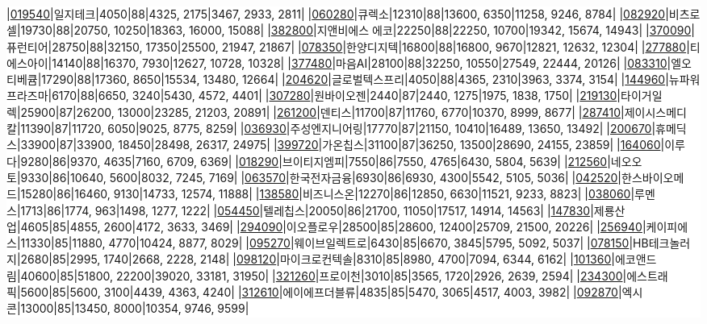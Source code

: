|[019540](https://finance.daum.net/quotes/A019540)|일지테크|4050|88|4325, 2175|3467, 2933, 2811|
|[060280](https://finance.daum.net/quotes/A060280)|큐렉소|12310|88|13600, 6350|11258, 9246, 8784|
|[082920](https://finance.daum.net/quotes/A082920)|비츠로셀|19730|88|20750, 10250|18363, 16000, 15088|
|[382800](https://finance.daum.net/quotes/A382800)|지앤비에스 에코|22250|88|22250, 10700|19342, 15674, 14943|
|[370090](https://finance.daum.net/quotes/A370090)|퓨런티어|28750|88|32150, 17350|25500, 21947, 21867|
|[078350](https://finance.daum.net/quotes/A078350)|한양디지텍|16800|88|16800, 9670|12821, 12632, 12304|
|[277880](https://finance.daum.net/quotes/A277880)|티에스아이|14140|88|16370, 7930|12627, 10728, 10328|
|[377480](https://finance.daum.net/quotes/A377480)|마음AI|28100|88|32250, 10550|27549, 22444, 20126|
|[083310](https://finance.daum.net/quotes/A083310)|엘오티베큠|17290|88|17360, 8650|15534, 13480, 12664|
|[204620](https://finance.daum.net/quotes/A204620)|글로벌텍스프리|4050|88|4365, 2310|3963, 3374, 3154|
|[144960](https://finance.daum.net/quotes/A144960)|뉴파워프라즈마|6170|88|6650, 3240|5430, 4572, 4401|
|[307280](https://finance.daum.net/quotes/A307280)|원바이오젠|2440|87|2440, 1275|1975, 1838, 1750|
|[219130](https://finance.daum.net/quotes/A219130)|타이거일렉|25900|87|26200, 13000|23285, 21203, 20891|
|[261200](https://finance.daum.net/quotes/A261200)|덴티스|11700|87|11760, 6770|10370, 8999, 8677|
|[287410](https://finance.daum.net/quotes/A287410)|제이시스메디칼|11390|87|11720, 6050|9025, 8775, 8259|
|[036930](https://finance.daum.net/quotes/A036930)|주성엔지니어링|17770|87|21150, 10410|16489, 13650, 13492|
|[200670](https://finance.daum.net/quotes/A200670)|휴메딕스|33900|87|33900, 18450|28498, 26317, 24975|
|[399720](https://finance.daum.net/quotes/A399720)|가온칩스|31100|87|36250, 13500|28690, 24155, 23859|
|[164060](https://finance.daum.net/quotes/A164060)|이루다|9280|86|9370, 4635|7160, 6709, 6369|
|[018290](https://finance.daum.net/quotes/A018290)|브이티지엠피|7550|86|7550, 4765|6430, 5804, 5639|
|[212560](https://finance.daum.net/quotes/A212560)|네오오토|9330|86|10640, 5600|8032, 7245, 7169|
|[063570](https://finance.daum.net/quotes/A063570)|한국전자금융|6930|86|6930, 4300|5542, 5105, 5036|
|[042520](https://finance.daum.net/quotes/A042520)|한스바이오메드|15280|86|16460, 9130|14733, 12574, 11888|
|[138580](https://finance.daum.net/quotes/A138580)|비즈니스온|12270|86|12850, 6630|11521, 9233, 8823|
|[038060](https://finance.daum.net/quotes/A038060)|루멘스|1713|86|1774, 963|1498, 1277, 1222|
|[054450](https://finance.daum.net/quotes/A054450)|텔레칩스|20050|86|21700, 11050|17517, 14914, 14563|
|[147830](https://finance.daum.net/quotes/A147830)|제룡산업|4605|85|4855, 2600|4172, 3633, 3469|
|[294090](https://finance.daum.net/quotes/A294090)|이오플로우|28500|85|28600, 12400|25709, 21500, 20226|
|[256940](https://finance.daum.net/quotes/A256940)|케이피에스|11330|85|11880, 4770|10424, 8877, 8029|
|[095270](https://finance.daum.net/quotes/A095270)|웨이브일렉트로|6430|85|6670, 3845|5795, 5092, 5037|
|[078150](https://finance.daum.net/quotes/A078150)|HB테크놀러지|2680|85|2995, 1740|2668, 2228, 2148|
|[098120](https://finance.daum.net/quotes/A098120)|마이크로컨텍솔|8310|85|8980, 4700|7094, 6344, 6162|
|[101360](https://finance.daum.net/quotes/A101360)|에코앤드림|40600|85|51800, 22200|39020, 33181, 31950|
|[321260](https://finance.daum.net/quotes/A321260)|프로이천|3010|85|3565, 1720|2926, 2639, 2594|
|[234300](https://finance.daum.net/quotes/A234300)|에스트래픽|5600|85|5600, 3100|4439, 4363, 4240|
|[312610](https://finance.daum.net/quotes/A312610)|에이에프더블류|4835|85|5470, 3065|4517, 4003, 3982|
|[092870](https://finance.daum.net/quotes/A092870)|엑시콘|13000|85|13450, 8000|10354, 9746, 9599|